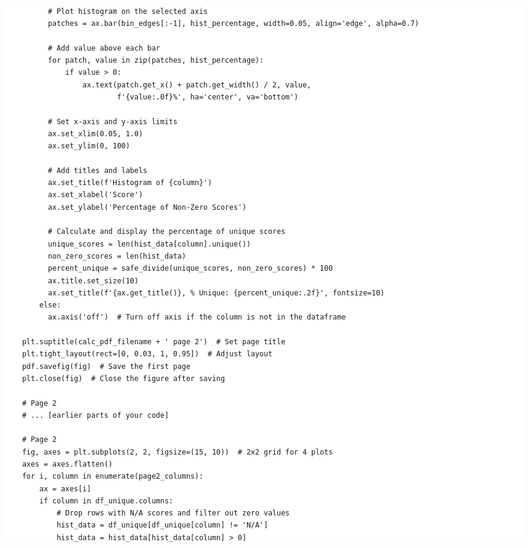               # Plot histogram on the selected axis
              patches = ax.bar(bin_edges[:-1], hist_percentage, width=0.05, align='edge', alpha=0.7)

              # Add value above each bar
              for patch, value in zip(patches, hist_percentage):
                  if value > 0:
                      ax.text(patch.get_x() + patch.get_width() / 2, value,
                              f'{value:.0f}%', ha='center', va='bottom')

              # Set x-axis and y-axis limits
              ax.set_xlim(0.05, 1.0)
              ax.set_ylim(0, 100)

              # Add titles and labels
              ax.set_title(f'Histogram of {column}')
              ax.set_xlabel('Score')
              ax.set_ylabel('Percentage of Non-Zero Scores')

              # Calculate and display the percentage of unique scores
              unique_scores = len(hist_data[column].unique())
              non_zero_scores = len(hist_data)
              percent_unique = safe_divide(unique_scores, non_zero_scores) * 100
              ax.title.set_size(10)
              ax.set_title(f'{ax.get_title()}, % Unique: {percent_unique:.2f}', fontsize=10)
            else:
              ax.axis('off')  # Turn off axis if the column is not in the dataframe

        plt.suptitle(calc_pdf_filename + ' page 2')  # Set page title
        plt.tight_layout(rect=[0, 0.03, 1, 0.95])  # Adjust layout
        pdf.savefig(fig)  # Save the first page
        plt.close(fig)  # Close the figure after saving

        # Page 2
        # ... [earlier parts of your code]

        # Page 2
        fig, axes = plt.subplots(2, 2, figsize=(15, 10))  # 2x2 grid for 4 plots
        axes = axes.flatten()
        for i, column in enumerate(page2_columns):
            ax = axes[i]
            if column in df_unique.columns:
                # Drop rows with N/A scores and filter out zero values
                hist_data = df_unique[df_unique[column] != 'N/A']
                hist_data = hist_data[hist_data[column] > 0]

